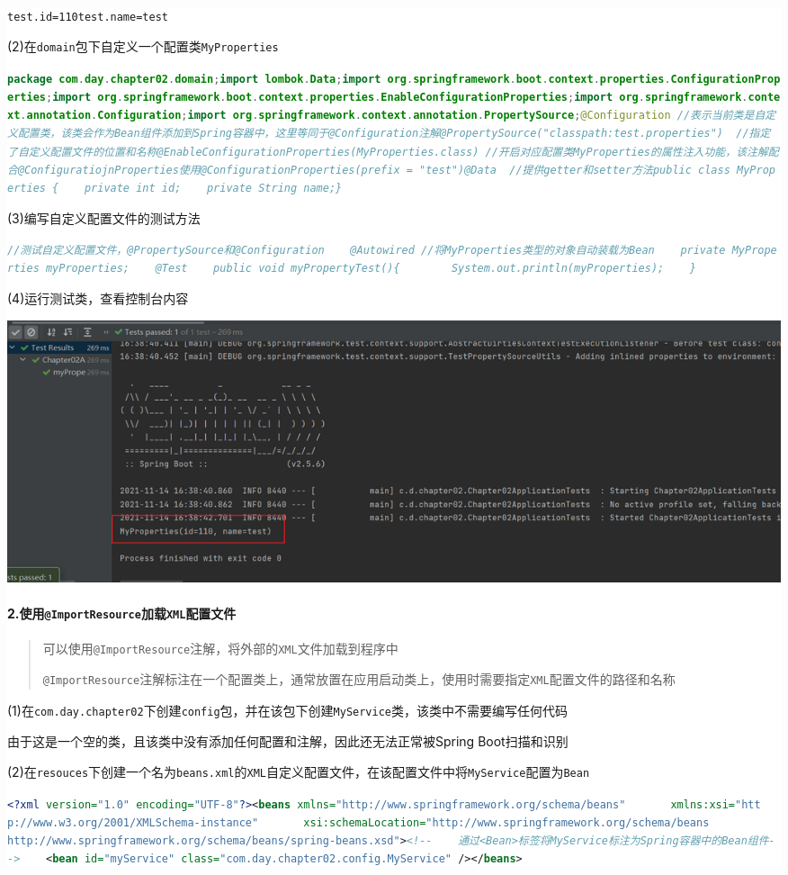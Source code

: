 ```properties
test.id=110test.name=test
```

(2)在`domain`包下自定义一个配置类`MyProperties`

```java
package com.day.chapter02.domain;import lombok.Data;import org.springframework.boot.context.properties.ConfigurationProperties;import org.springframework.boot.context.properties.EnableConfigurationProperties;import org.springframework.context.annotation.Configuration;import org.springframework.context.annotation.PropertySource;@Configuration //表示当前类是自定义配置类，该类会作为Bean组件添加到Spring容器中，这里等同于@Configuration注解@PropertySource("classpath:test.properties")  //指定了自定义配置文件的位置和名称@EnableConfigurationProperties(MyProperties.class) //开启对应配置类MyProperties的属性注入功能，该注解配合@ConfiguratiojnProperties使用@ConfigurationProperties(prefix = "test")@Data  //提供getter和setter方法public class MyProperties {    private int id;    private String name;}
```

(3)编写自定义配置文件的测试方法

```java
//测试自定义配置文件，@PropertySource和@Configuration    @Autowired //将MyProperties类型的对象自动装载为Bean    private MyProperties myProperties;    @Test    public void myPropertyTest(){        System.out.println(myProperties);    }
```

(4)运行测试类，查看控制台内容

![](SpringBoot笔记/2.3.1.png)

#### 2.使用`@ImportResource`加载`XML`配置文件

> 可以使用`@ImportResource`注解，将外部的`XML`文件加载到程序中
>
> `@ImportResource`注解标注在一个配置类上，通常放置在应用启动类上，使用时需要指定`XML`配置文件的路径和名称

(1)在`com.day.chapter02`下创建`config`包，并在该包下创建`MyService`类，该类中不需要编写任何代码

由于这是一个空的类，且该类中没有添加任何配置和注解，因此还无法正常被Spring Boot扫描和识别

(2)在`resouces`下创建一个名为`beans.xml`的`XML`自定义配置文件，在该配置文件中将`MyService`配置为`Bean`

```xml
<?xml version="1.0" encoding="UTF-8"?><beans xmlns="http://www.springframework.org/schema/beans"       xmlns:xsi="http://www.w3.org/2001/XMLSchema-instance"       xsi:schemaLocation="http://www.springframework.org/schema/beans                      http://www.springframework.org/schema/beans/spring-beans.xsd"><!--    通过<Bean>标签将MyService标注为Spring容器中的Bean组件-->    <bean id="myService" class="com.day.chapter02.config.MyService" /></beans>
```
